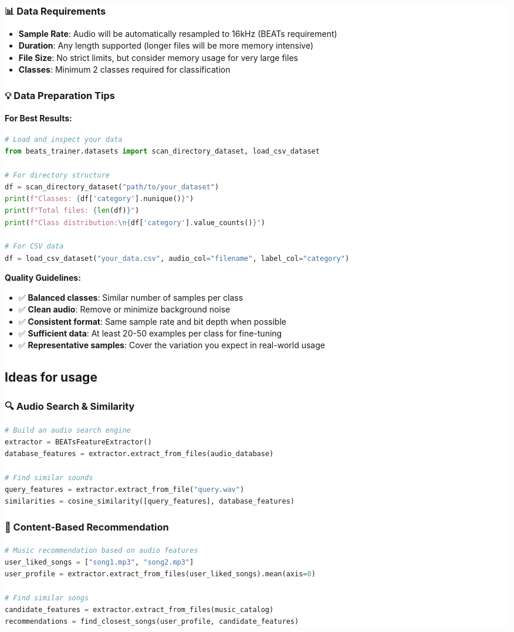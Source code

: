 ### 📊 Data Requirements

- **Sample Rate**: Audio will be automatically resampled to 16kHz (BEATs requirement)
- **Duration**: Any length supported (longer files will be more memory intensive)
- **File Size**: No strict limits, but consider memory usage for very large files
- **Classes**: Minimum 2 classes required for classification

### 💡 Data Preparation Tips

**For Best Results:**
```python
# Load and inspect your data
from beats_trainer.datasets import scan_directory_dataset, load_csv_dataset

# For directory structure
df = scan_directory_dataset("path/to/your_dataset")
print(f"Classes: {df['category'].nunique()}")
print(f"Total files: {len(df)}")
print(f"Class distribution:\n{df['category'].value_counts()}")

# For CSV data
df = load_csv_dataset("your_data.csv", audio_col="filename", label_col="category")
```

**Quality Guidelines:**
- ✅ **Balanced classes**: Similar number of samples per class
- ✅ **Clean audio**: Remove or minimize background noise
- ✅ **Consistent format**: Same sample rate and bit depth when possible
- ✅ **Sufficient data**: At least 20-50 examples per class for fine-tuning
- ✅ **Representative samples**: Cover the variation you expect in real-world usage

## Ideas for usage

### 🔍 Audio Search & Similarity
```python
# Build an audio search engine
extractor = BEATsFeatureExtractor()
database_features = extractor.extract_from_files(audio_database)

# Find similar sounds
query_features = extractor.extract_from_file("query.wav")
similarities = cosine_similarity([query_features], database_features)
```

### 🎵 Content-Based Recommendation
```python
# Music recommendation based on audio features
user_liked_songs = ["song1.mp3", "song2.mp3"]
user_profile = extractor.extract_from_files(user_liked_songs).mean(axis=0)

# Find similar songs
candidate_features = extractor.extract_from_files(music_catalog)
recommendations = find_closest_songs(user_profile, candidate_features)
```

